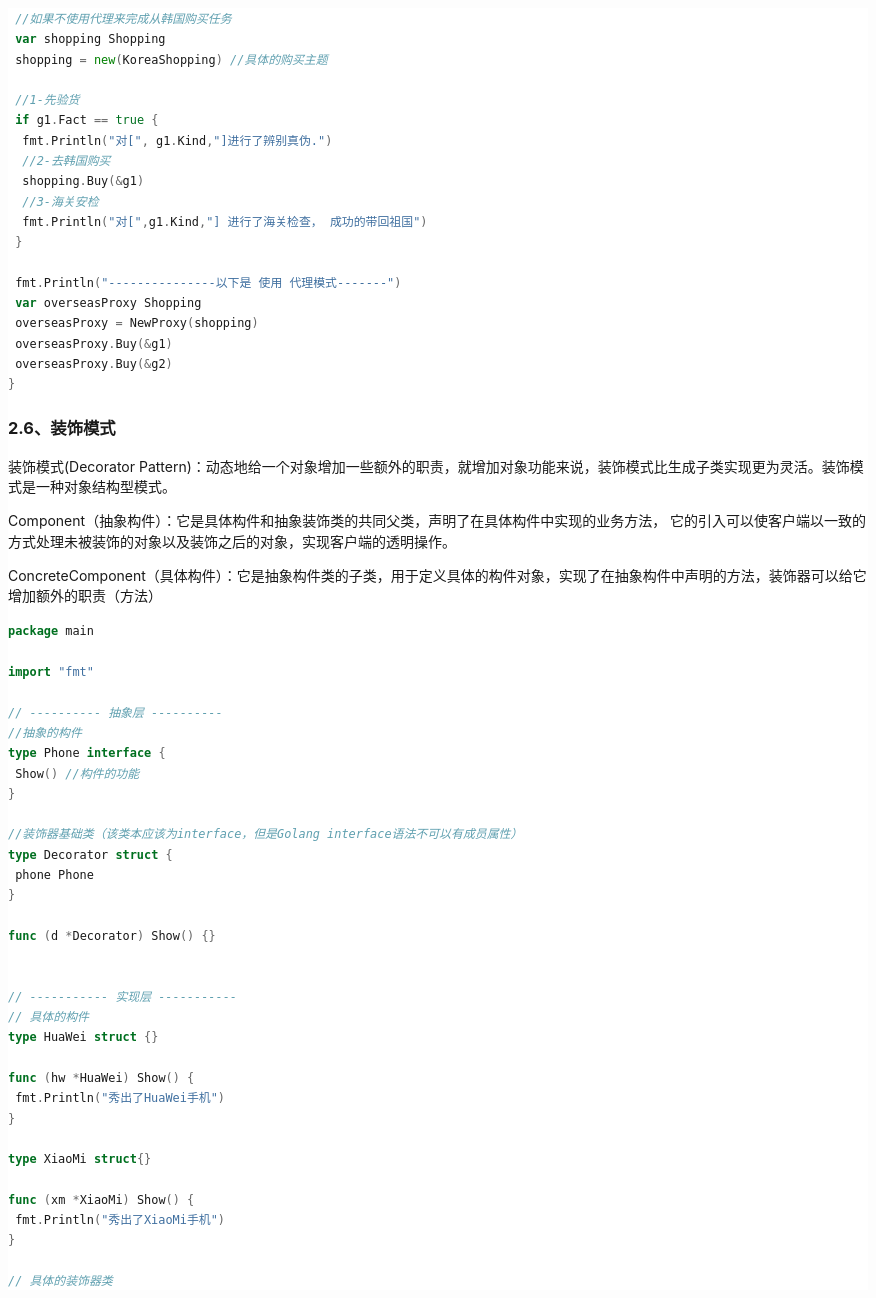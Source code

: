 ```go
 //如果不使用代理来完成从韩国购买任务
 var shopping Shopping
 shopping = new(KoreaShopping) //具体的购买主题

 //1-先验货
 if g1.Fact == true {
  fmt.Println("对[", g1.Kind,"]进行了辨别真伪.")
  //2-去韩国购买
  shopping.Buy(&g1)
  //3-海关安检
  fmt.Println("对[",g1.Kind,"] 进行了海关检查， 成功的带回祖国")
 }

 fmt.Println("---------------以下是 使用 代理模式-------")
 var overseasProxy Shopping
 overseasProxy = NewProxy(shopping)
 overseasProxy.Buy(&g1)
 overseasProxy.Buy(&g2)
}

```

### 2.6、装饰模式

装饰模式(Decorator Pattern)：动态地给一个对象增加一些额外的职责，就增加对象功能来说，装饰模式比生成子类实现更为灵活。装饰模式是一种对象结构型模式。

Component（抽象构件）：它是具体构件和抽象装饰类的共同父类，声明了在具体构件中实现的业务方法，
它的引入可以使客户端以一致的方式处理未被装饰的对象以及装饰之后的对象，实现客户端的透明操作。

ConcreteComponent（具体构件）：它是抽象构件类的子类，用于定义具体的构件对象，实现了在抽象构件中声明的方法，装饰器可以给它增加额外的职责（方法）

```go
package main

import "fmt"

// ---------- 抽象层 ----------
//抽象的构件
type Phone interface {
 Show() //构件的功能
}

//装饰器基础类（该类本应该为interface，但是Golang interface语法不可以有成员属性）
type Decorator struct {
 phone Phone
}

func (d *Decorator) Show() {}


// ----------- 实现层 -----------
// 具体的构件
type HuaWei struct {}

func (hw *HuaWei) Show() {
 fmt.Println("秀出了HuaWei手机")
}

type XiaoMi struct{}

func (xm *XiaoMi) Show() {
 fmt.Println("秀出了XiaoMi手机")
}

// 具体的装饰器类
```